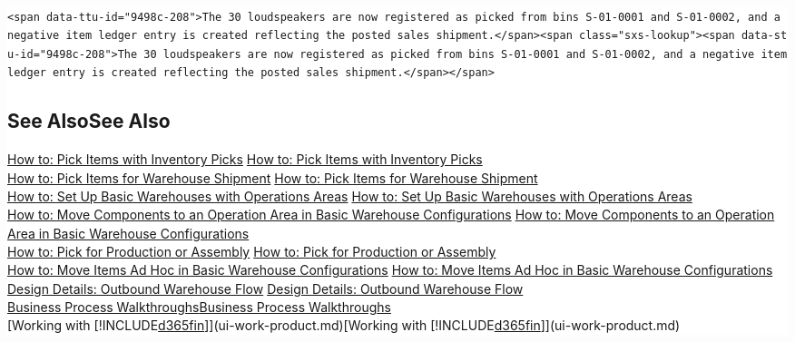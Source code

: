     <span data-ttu-id="9498c-208">The 30 loudspeakers are now registered as picked from bins S-01-0001 and S-01-0002, and a negative item ledger entry is created reflecting the posted sales shipment.</span><span class="sxs-lookup"><span data-stu-id="9498c-208">The 30 loudspeakers are now registered as picked from bins S-01-0001 and S-01-0002, and a negative item ledger entry is created reflecting the posted sales shipment.</span></span>  

## <a name="see-also"></a><span data-ttu-id="9498c-209">See Also</span><span class="sxs-lookup"><span data-stu-id="9498c-209">See Also</span></span>  
 <span data-ttu-id="9498c-210">[How to: Pick Items with Inventory Picks](warehouse-how-to-pick-items-with-inventory-picks.md) </span><span class="sxs-lookup"><span data-stu-id="9498c-210">[How to: Pick Items with Inventory Picks](warehouse-how-to-pick-items-with-inventory-picks.md) </span></span>  
 <span data-ttu-id="9498c-211">[How to: Pick Items for Warehouse Shipment](warehouse-how-to-pick-items-for-warehouse-shipment.md) </span><span class="sxs-lookup"><span data-stu-id="9498c-211">[How to: Pick Items for Warehouse Shipment](warehouse-how-to-pick-items-for-warehouse-shipment.md) </span></span>  
 <span data-ttu-id="9498c-212">[How to: Set Up Basic Warehouses with Operations Areas](warehouse-how-to-set-up-basic-warehouses-with-operations-areas.md) </span><span class="sxs-lookup"><span data-stu-id="9498c-212">[How to: Set Up Basic Warehouses with Operations Areas](warehouse-how-to-set-up-basic-warehouses-with-operations-areas.md) </span></span>  
 <span data-ttu-id="9498c-213">[How to: Move Components to an Operation Area in Basic Warehouse Configurations](warehouse-how-to-move-components-to-an-operation-area-in-basic-warehousing.md) </span><span class="sxs-lookup"><span data-stu-id="9498c-213">[How to: Move Components to an Operation Area in Basic Warehouse Configurations](warehouse-how-to-move-components-to-an-operation-area-in-basic-warehousing.md) </span></span>  
 <span data-ttu-id="9498c-214">[How to: Pick for Production or Assembly](warehouse-how-to-pick-for-production.md) </span><span class="sxs-lookup"><span data-stu-id="9498c-214">[How to: Pick for Production or Assembly](warehouse-how-to-pick-for-production.md) </span></span>  
 <span data-ttu-id="9498c-215">[How to: Move Items Ad Hoc in Basic Warehouse Configurations](warehouse-how-to-move-items-ad-hoc-in-basic-warehousing.md) </span><span class="sxs-lookup"><span data-stu-id="9498c-215">[How to: Move Items Ad Hoc in Basic Warehouse Configurations](warehouse-how-to-move-items-ad-hoc-in-basic-warehousing.md) </span></span>  
 <span data-ttu-id="9498c-216">[Design Details: Outbound Warehouse Flow](design-details-outbound-warehouse-flow.md) </span><span class="sxs-lookup"><span data-stu-id="9498c-216">[Design Details: Outbound Warehouse Flow](design-details-outbound-warehouse-flow.md) </span></span>  
 [<span data-ttu-id="9498c-217">Business Process Walkthroughs</span><span class="sxs-lookup"><span data-stu-id="9498c-217">Business Process Walkthroughs</span></span>](walkthrough-business-process-walkthroughs.md)  
 <span data-ttu-id="9498c-218">[Working with [!INCLUDE[d365fin](includes/d365fin_md.md)]](ui-work-product.md)</span><span class="sxs-lookup"><span data-stu-id="9498c-218">[Working with [!INCLUDE[d365fin](includes/d365fin_md.md)]](ui-work-product.md)</span></span>

